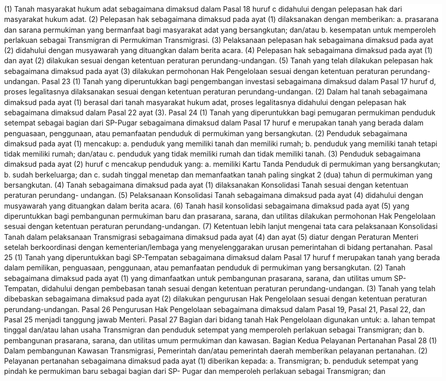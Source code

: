 (1) Tanah masyarakat hukum adat sebagaimana dimaksud dalam Pasal 18 huruf c didahului dengan pelepasan hak dari masyarakat hukum adat.
(2) Pelepasan hak sebagaimana dimaksud pada ayat (1) dilaksanakan dengan memberikan:
a. prasarana dan sarana permukiman yang bermanfaat bagi masyarakat adat yang bersangkutan; dan/atau
b. kesempatan untuk memperoleh perlakuan sebagai Transmigran di Permukiman Transmigrasi.
(3) Pelaksanaan pelepasan hak sebagaimana dimaksud pada ayat (2) didahului dengan musyawarah yang dituangkan dalam berita acara.
(4) Pelepasan hak sebagaimana dimaksud pada ayat (1) dan ayat (2) dilakukan sesuai dengan ketentuan peraturan perundang-undangan.
(5) Tanah yang telah dilakukan pelepasan hak sebagaimana dimaksud pada ayat (3) dilakukan permohonan Hak Pengelolaan sesuai dengan ketentuan peraturan perundang-undangan.
Pasal 23
(1) Tanah yang diperuntukkan bagi pengembangan investasi sebagaimana dimaksud dalam Pasal 17 huruf d, proses legalitasnya dilaksanakan sesuai dengan ketentuan peraturan perundang-undangan.
(2) Dalam hal tanah sebagaimana dimaksud pada ayat (1) berasal dari tanah masyarakat hukum adat, proses legalitasnya didahului dengan pelepasan hak sebagaimana dimaksud dalam Pasal 22 ayat (3).
Pasal 24
(1) Tanah yang diperuntukkan bagi pemugaran permukiman penduduk setempat sebagai bagian dari SP-Pugar sebagaimana dimaksud dalam Pasal 17 huruf e merupakan tanah yang berada dalam penguasaan, penggunaan, atau pemanfaatan penduduk di permukiman yang bersangkutan.
(2) Penduduk sebagaimana dimaksud pada ayat (1) mencakup:
a. penduduk yang memiliki tanah dan memiliki rumah;
b. penduduk yang memiliki tanah tetapi tidak memiliki rumah; dan/atau
c. penduduk yang tidak memiliki rumah dan tidak memiliki tanah.
(3) Penduduk sebagaimana dimaksud pada ayat (2) huruf c mencakup penduduk yang:
a. memiliki Kartu Tanda Penduduk di permukiman yang bersangkutan;
b. sudah berkeluarga; dan
c. sudah tinggal menetap dan memanfaatkan tanah paling singkat 2 (dua) tahun di permukiman yang bersangkutan.
(4) Tanah sebagaimana dimaksud pada ayat (1) dilaksanakan Konsolidasi Tanah sesuai dengan ketentuan peraturan perundang- undangan.
(5) Pelaksanaan Konsolidasi Tanah sebagaimana dimaksud pada ayat (4) didahului dengan musyawarah yang dituangkan dalam berita acara.
(6) Tanah hasil konsolidasi sebagaimana dimaksud pada ayat (5) yang diperuntukkan bagi pembangunan permukiman baru dan prasarana, sarana, dan utilitas dilakukan permohonan Hak Pengelolaan sesuai dengan ketentuan peraturan perundang-undangan.
(7) Ketentuan lebih lanjut mengenai tata cara pelaksanaan Konsolidasi Tanah dalam pelaksanaan Transmigrasi sebagaimana dimaksud pada ayat (4) dan ayat (5) diatur dengan Peraturan Menteri setelah berkoordinasi dengan kementerian/lembaga yang menyelenggarakan urusan pemerintahan di bidang pertanahan.
Pasal 25
(1) Tanah yang diperuntukkan bagi SP-Tempatan sebagaimana dimaksud dalam Pasal 17 huruf f merupakan tanah yang berada dalam pemilikan, penguasaan, penggunaan, atau pemanfaatan penduduk di permukiman yang bersangkutan.
(2) Tanah sebagaimana dimaksud pada ayat (1) yang dimanfaatkan untuk pembangunan prasarana, sarana, dan utilitas umum SP- Tempatan, didahului dengan pembebasan tanah sesuai dengan ketentuan peraturan perundang-undangan.
(3) Tanah yang telah dibebaskan sebagaimana dimaksud pada ayat (2) dilakukan pengurusan Hak Pengelolaan sesuai dengan ketentuan peraturan perundang-undangan.
Pasal 26
Pengurusan Hak Pengelolaan sebagaimana dimaksud dalam Pasal 19, Pasal 21, Pasal 22, dan Pasal 25 menjadi tanggung jawab Menteri.
Pasal 27
Bagian dari bidang tanah Hak Pengelolaan digunakan untuk:
a. lahan tempat tinggal dan/atau lahan usaha Transmigran dan penduduk setempat yang memperoleh perlakuan sebagai Transmigran; dan b. pembangunan prasarana, sarana, dan utilitas umum permukiman dan kawasan.
Bagian Kedua Pelayanan Pertanahan
Pasal 28
(1) Dalam pembangunan Kawasan Transmigrasi, Pemerintah dan/atau pemerintah daerah memberikan pelayanan pertanahan.
(2) Pelayanan pertanahan sebagaimana dimaksud pada ayat (1) diberikan kepada:
a. Transmigran;
b. penduduk setempat yang pindah ke permukiman baru sebagai bagian dari SP- Pugar dan memperoleh perlakuan sebagai Transmigran; dan
